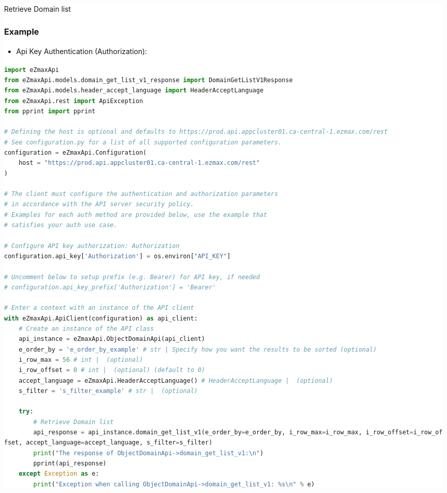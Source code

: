 Retrieve Domain list



### Example

* Api Key Authentication (Authorization):

```python
import eZmaxApi
from eZmaxApi.models.domain_get_list_v1_response import DomainGetListV1Response
from eZmaxApi.models.header_accept_language import HeaderAcceptLanguage
from eZmaxApi.rest import ApiException
from pprint import pprint

# Defining the host is optional and defaults to https://prod.api.appcluster01.ca-central-1.ezmax.com/rest
# See configuration.py for a list of all supported configuration parameters.
configuration = eZmaxApi.Configuration(
    host = "https://prod.api.appcluster01.ca-central-1.ezmax.com/rest"
)

# The client must configure the authentication and authorization parameters
# in accordance with the API server security policy.
# Examples for each auth method are provided below, use the example that
# satisfies your auth use case.

# Configure API key authorization: Authorization
configuration.api_key['Authorization'] = os.environ["API_KEY"]

# Uncomment below to setup prefix (e.g. Bearer) for API key, if needed
# configuration.api_key_prefix['Authorization'] = 'Bearer'

# Enter a context with an instance of the API client
with eZmaxApi.ApiClient(configuration) as api_client:
    # Create an instance of the API class
    api_instance = eZmaxApi.ObjectDomainApi(api_client)
    e_order_by = 'e_order_by_example' # str | Specify how you want the results to be sorted (optional)
    i_row_max = 56 # int |  (optional)
    i_row_offset = 0 # int |  (optional) (default to 0)
    accept_language = eZmaxApi.HeaderAcceptLanguage() # HeaderAcceptLanguage |  (optional)
    s_filter = 's_filter_example' # str |  (optional)

    try:
        # Retrieve Domain list
        api_response = api_instance.domain_get_list_v1(e_order_by=e_order_by, i_row_max=i_row_max, i_row_offset=i_row_offset, accept_language=accept_language, s_filter=s_filter)
        print("The response of ObjectDomainApi->domain_get_list_v1:\n")
        pprint(api_response)
    except Exception as e:
        print("Exception when calling ObjectDomainApi->domain_get_list_v1: %s\n" % e)
```
